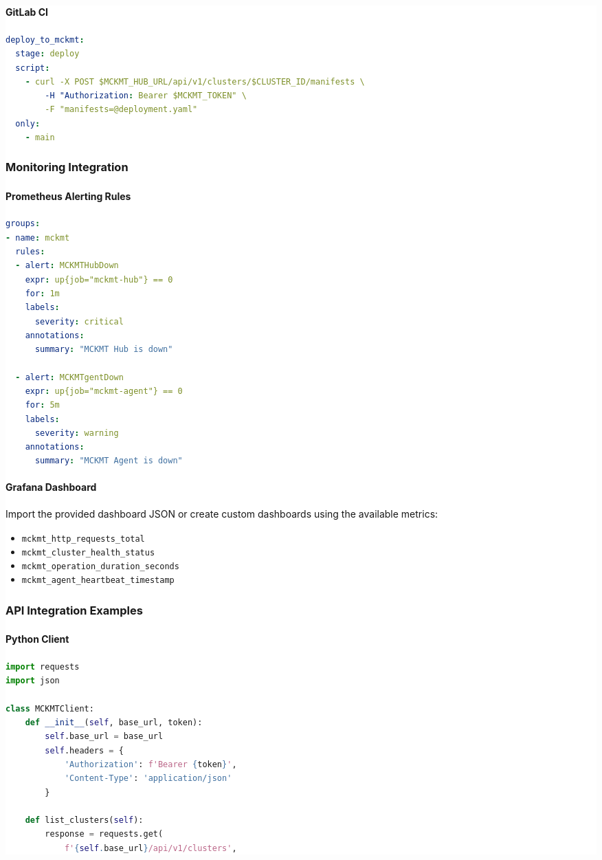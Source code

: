 #### GitLab CI

```yaml
deploy_to_mckmt:
  stage: deploy
  script:
    - curl -X POST $MCKMT_HUB_URL/api/v1/clusters/$CLUSTER_ID/manifests \
        -H "Authorization: Bearer $MCKMT_TOKEN" \
        -F "manifests=@deployment.yaml"
  only:
    - main
```

### Monitoring Integration

#### Prometheus Alerting Rules

```yaml
groups:
- name: mckmt
  rules:
  - alert: MCKMTHubDown
    expr: up{job="mckmt-hub"} == 0
    for: 1m
    labels:
      severity: critical
    annotations:
      summary: "MCKMT Hub is down"
      
  - alert: MCKMTgentDown
    expr: up{job="mckmt-agent"} == 0
    for: 5m
    labels:
      severity: warning
    annotations:
      summary: "MCKMT Agent is down"
```

#### Grafana Dashboard

Import the provided dashboard JSON or create custom dashboards using the available metrics:

- `mckmt_http_requests_total`
- `mckmt_cluster_health_status`
- `mckmt_operation_duration_seconds`
- `mckmt_agent_heartbeat_timestamp`

### API Integration Examples

#### Python Client

```python
import requests
import json

class MCKMTClient:
    def __init__(self, base_url, token):
        self.base_url = base_url
        self.headers = {
            'Authorization': f'Bearer {token}',
            'Content-Type': 'application/json'
        }
    
    def list_clusters(self):
        response = requests.get(
            f'{self.base_url}/api/v1/clusters',
```